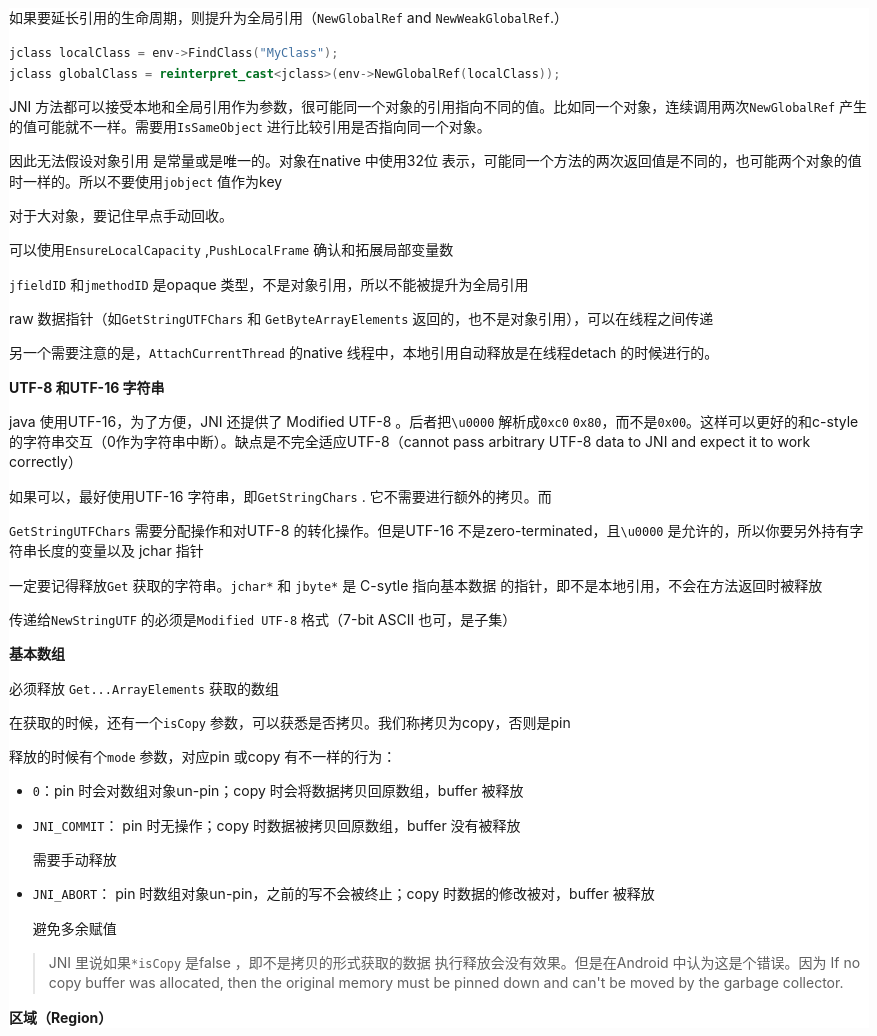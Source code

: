 如果要延长引用的生命周期，则提升为全局引用（`NewGlobalRef` and `NewWeakGlobalRef`.）  

```c++
jclass localClass = env->FindClass("MyClass");
jclass globalClass = reinterpret_cast<jclass>(env->NewGlobalRef(localClass));
```

JNI 方法都可以接受本地和全局引用作为参数，很可能同一个对象的引用指向不同的值。比如同一个对象，连续调用两次`NewGlobalRef` 产生的值可能就不一样。需要用`IsSameObject` 进行比较引用是否指向同一个对象。

因此无法假设对象引用 是常量或是唯一的。对象在native 中使用32位 表示，可能同一个方法的两次返回值是不同的，也可能两个对象的值时一样的。所以不要使用`jobject` 值作为key  

对于大对象，要记住早点手动回收。  

可以使用`EnsureLocalCapacity` ,`PushLocalFrame` 确认和拓展局部变量数  

`jfieldID` 和`jmethodID` 是opaque 类型，不是对象引用，所以不能被提升为全局引用  

raw 数据指针（如`GetStringUTFChars` 和 `GetByteArrayElements` 返回的，也不是对象引用），可以在线程之间传递  

另一个需要注意的是，`AttachCurrentThread` 的native 线程中，本地引用自动释放是在线程detach 的时候进行的。  



**UTF-8 和UTF-16 字符串**

java 使用UTF-16，为了方便，JNI 还提供了 Modified UTF-8 。后者把`\u0000` 解析成`0xc0` `0x80`，而不是`0x00`。这样可以更好的和c-style 的字符串交互（0作为字符串中断）。缺点是不完全适应UTF-8（cannot pass arbitrary UTF-8 data to JNI and expect it to work correctly）  

如果可以，最好使用UTF-16 字符串，即`GetStringChars` . 它不需要进行额外的拷贝。而  

`GetStringUTFChars` 需要分配操作和对UTF-8 的转化操作。但是UTF-16 不是zero-terminated，且`\u0000` 是允许的，所以你要另外持有字符串长度的变量以及 jchar 指针  

一定要记得释放`Get` 获取的字符串。`jchar*` 和 `jbyte*` 是 C-sytle 指向基本数据 的指针，即不是本地引用，不会在方法返回时被释放  

传递给`NewStringUTF` 的必须是`Modified UTF-8` 格式（7-bit ASCII 也可，是子集）  



**基本数组**

必须释放 `Get...ArrayElements` 获取的数组  

在获取的时候，还有一个`isCopy` 参数，可以获悉是否拷贝。我们称拷贝为copy，否则是pin  

释放的时候有个`mode` 参数，对应pin 或copy 有不一样的行为： 

- `0`：pin 时会对数组对象un-pin；copy 时会将数据拷贝回原数组，buffer 被释放

- `JNI_COMMIT`： pin 时无操作；copy 时数据被拷贝回原数组，buffer 没有被释放

    需要手动释放

- `JNI_ABORT`： pin 时数组对象un-pin，之前的写不会被终止；copy 时数据的修改被对，buffer 被释放  

    避免多余赋值

> JNI 里说如果`*isCopy` 是false ，即不是拷贝的形式获取的数据 执行释放会没有效果。但是在Android 中认为这是个错误。因为 If no copy buffer was allocated, then the original memory must be pinned down and can't be moved by the garbage collector.



**区域（Region）**

